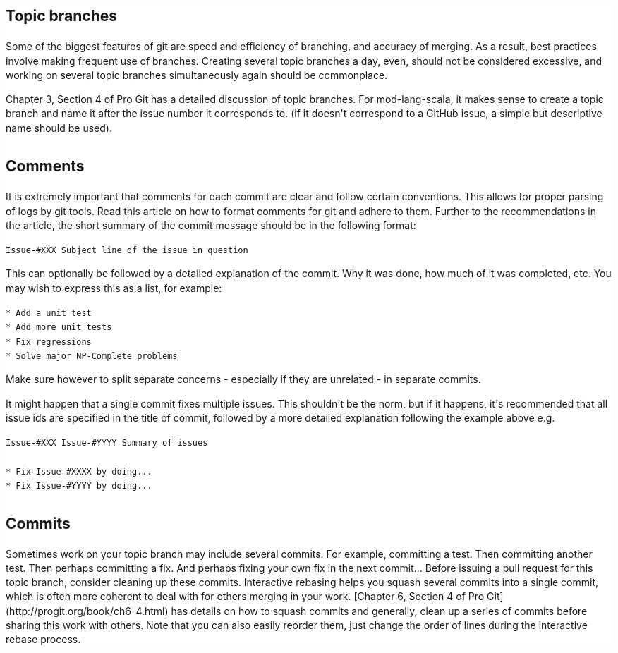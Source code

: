 ## Topic branches
Some of the biggest features of git are speed and efficiency of branching,
and accuracy of merging. As a result, best practices involve making frequent
use of branches. Creating several topic branches a day, even, should not be
considered excessive, and working on several topic branches simultaneously
again should be commonplace.

[Chapter 3, Section 4 of Pro Git](http://progit.org/book/ch3-4.html) has a
detailed discussion of topic branches. For mod-lang-scala, it makes sense to
create a topic branch and name it after the issue number it corresponds to.
(if it doesn't correspond to a GitHub issue, a simple but descriptive name
should be used).

## Comments
It is extremely important that comments for each commit are clear and follow
certain conventions. This allows for proper parsing of logs by git tools.
Read [this article](http://tbaggery.com/2008/04/19/a-note-about-git-commit-messages.html)
on how to format comments for git and adhere to them. Further to the
recommendations in the article, the short summary of the commit message
should be in the following format:

    Issue-#XXX Subject line of the issue in question

This can optionally be followed by a detailed explanation of the commit.
Why it was done, how much of it was completed, etc. You may wish to express
this as a list, for example:

    * Add a unit test
    * Add more unit tests
    * Fix regressions
    * Solve major NP-Complete problems

Make sure however to split separate concerns - especially if they are
unrelated - in separate commits.

It might happen that a single commit fixes multiple issues. This shouldn't be
the norm, but if it happens, it's recommended that all issue ids are specified
in the title of commit, followed by a more detailed explanation following the
example above e.g.

    Issue-#XXX Issue-#YYYY Summary of issues

    * Fix Issue-#XXXX by doing...
    * Fix Issue-#YYYY by doing...

## Commits
Sometimes work on your topic branch may include several commits.
For example, committing a test. Then committing another test.
Then perhaps committing a fix. And perhaps fixing your own fix in the
next commit... Before issuing a pull request for this topic branch,
consider cleaning up these commits. Interactive rebasing helps you squash
several commits into a single commit, which is often more coherent to deal
with for others merging in your work. [Chapter 6, Section 4 of Pro Git]
(http://progit.org/book/ch6-4.html) has details on how to squash commits
and generally, clean up a series of commits before sharing this work
with others. Note that you can also easily reorder them, just change the
order of lines during the interactive rebase process.

